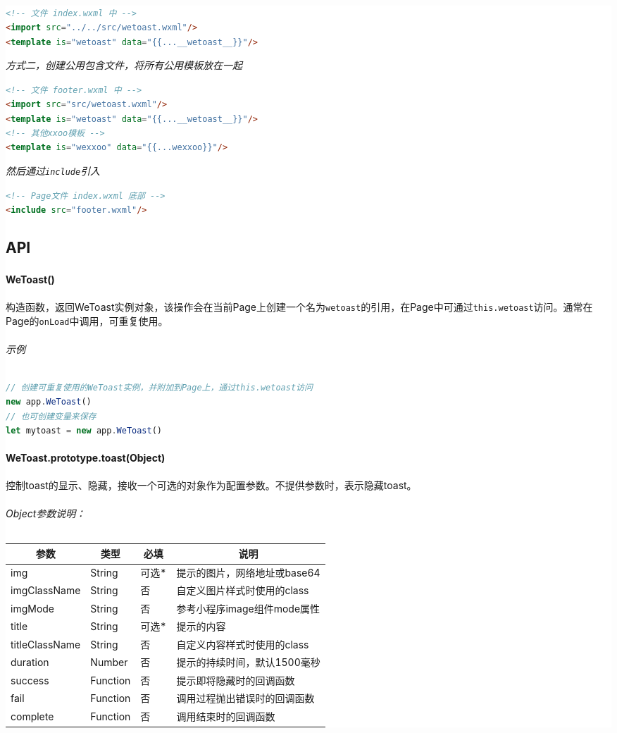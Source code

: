```html
<!-- 文件 index.wxml 中 -->
<import src="../../src/wetoast.wxml"/>
<template is="wetoast" data="{{...__wetoast__}}"/>
```

*方式二，创建公用包含文件，将所有公用模板放在一起*

```html
<!-- 文件 footer.wxml 中 -->
<import src="src/wetoast.wxml"/>
<template is="wetoast" data="{{...__wetoast__}}"/>
<!-- 其他xxoo模板 -->
<template is="wexxoo" data="{{...wexxoo}}"/>
```

*然后通过`include`引入*

```html
<!-- Page文件 index.wxml 底部 -->
<include src="footer.wxml"/>
```

## API

#### WeToast()

构造函数，返回WeToast实例对象，该操作会在当前Page上创建一个名为`wetoast`的引用，在Page中可通过`this.wetoast`访问。通常在Page的`onLoad`中调用，可重复使用。

###### 示例

```javascript
// 创建可重复使用的WeToast实例，并附加到Page上，通过this.wetoast访问
new app.WeToast()
// 也可创建变量来保存
let mytoast = new app.WeToast()
```

#### WeToast.prototype.toast(Object)

控制toast的显示、隐藏，接收一个可选的对象作为配置参数。不提供参数时，表示隐藏toast。

###### Object参数说明：

| 参数          | 类型          | 必填  | 说明                         |
| ------------- | ------------- | ----- | ---------------------------- |
| img           | String		| 可选* | 提示的图片，网络地址或base64 |
| imgClassName  | String		| 否    | 自定义图片样式时使用的class  |
| imgMode       | String		| 否    | 参考小程序image组件mode属性  |
| title 		| String		| 可选* | 提示的内容                   |
| titleClassName| String		| 否    | 自定义内容样式时使用的class  |
| duration 		| Number		| 否    | 提示的持续时间，默认1500毫秒 |
| success 		| Function		| 否    | 提示即将隐藏时的回调函数     |
| fail 			| Function		| 否    | 调用过程抛出错误时的回调函数 |
| complete 		| Function		| 否    | 调用结束时的回调函数         |
